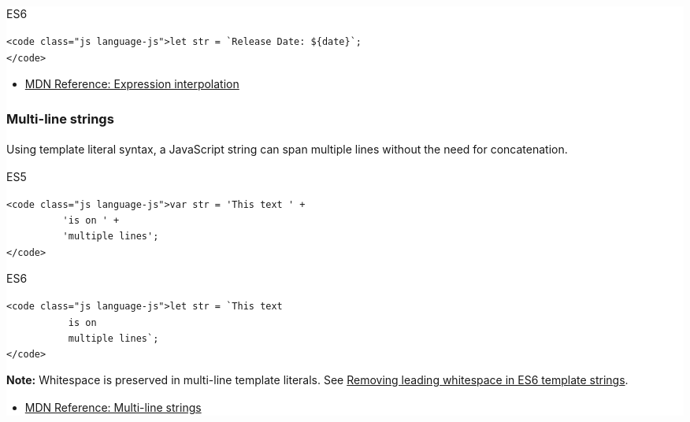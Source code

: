 
ES6



    
    <code class="js language-js">let str = `Release Date: ${date}`;
    </code>






  * [MDN Reference: Expression interpolation](https://developer.mozilla.org/en-US/docs/Web/JavaScript/Reference/Template_literals#Expression_interpolation)




### Multi-line strings





Using template literal syntax, a JavaScript string can span multiple lines without the need for concatenation. 





ES5



    
    <code class="js language-js">var str = 'This text ' +
              'is on ' +
              'multiple lines';
    </code>





ES6



    
    <code class="js language-js">let str = `This text
               is on
               multiple lines`;        
    </code>



**Note:** Whitespace is preserved in multi-line template literals. See [Removing leading whitespace in ES6 template strings](https://muffinresearch.co.uk/removing-leading-whitespace-in-es6-template-strings/).




  * [MDN Reference: Multi-line strings](https://developer.mozilla.org/en-US/docs/Web/JavaScript/Reference/Template_literals#Multi-line_strings)



